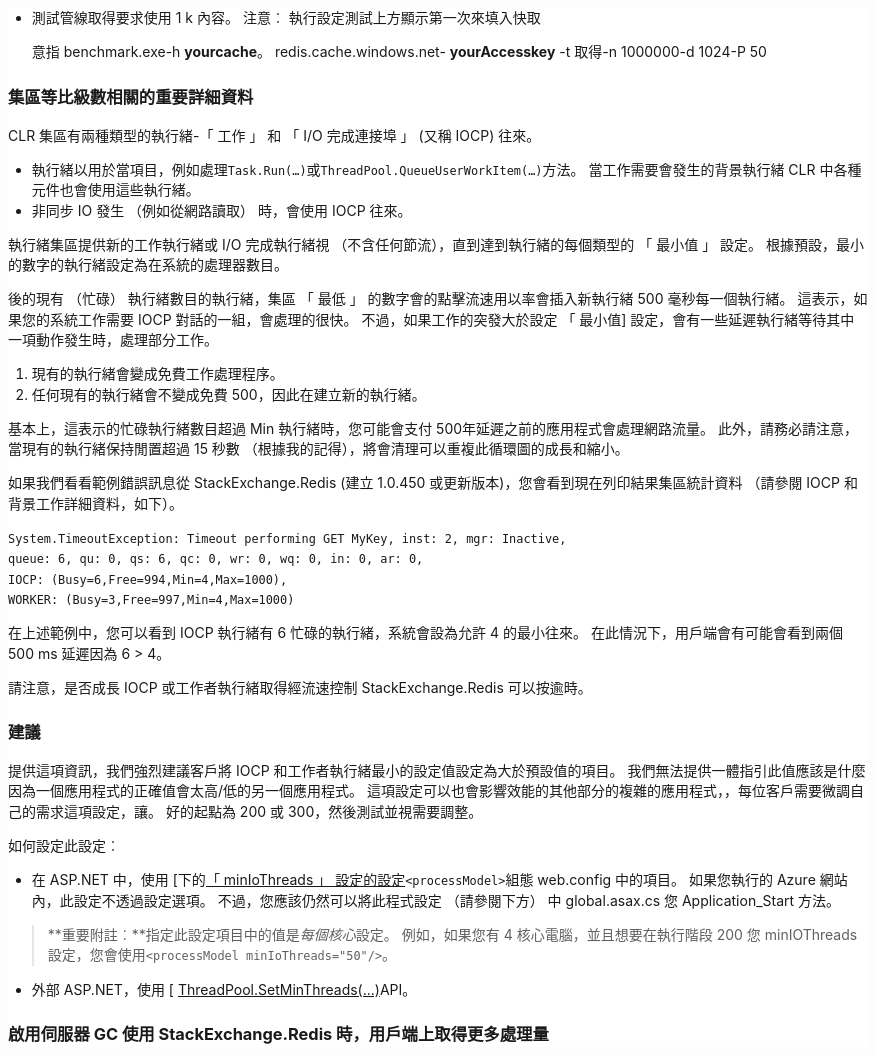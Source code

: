 -   測試管線取得要求使用 1 k 內容。 
    注意︰ 執行設定測試上方顯示第一次來填入快取
    
    意指 benchmark.exe-h **yourcache**。 redis.cache.windows.net- **yourAccesskey** -t 取得-n 1000000-d 1024-P 50

<a name="threadpool"></a>
### <a name="important-details-about-threadpool-growth"></a>集區等比級數相關的重要詳細資料

CLR 集區有兩種類型的執行緒-「 工作 」 和 「 I/O 完成連接埠 」 (又稱 IOCP) 往來。 

-   執行緒以用於當項目，例如處理`Task.Run(…)`或`ThreadPool.QueueUserWorkItem(…)`方法。 當工作需要會發生的背景執行緒 CLR 中各種元件也會使用這些執行緒。
-   非同步 IO 發生 （例如從網路讀取） 時，會使用 IOCP 往來。 

執行緒集區提供新的工作執行緒或 I/O 完成執行緒視 （不含任何節流），直到達到執行緒的每個類型的 「 最小值 」 設定。 根據預設，最小的數字的執行緒設定為在系統的處理器數目。 

後的現有 （忙碌） 執行緒數目的執行緒，集區 「 最低 」 的數字會的點擊流速用以率會插入新執行緒 500 毫秒每一個執行緒。 這表示，如果您的系統工作需要 IOCP 對話的一組，會處理的很快。 不過，如果工作的突發大於設定 「 最小值] 設定，會有一些延遲執行緒等待其中一項動作發生時，處理部分工作。

1. 現有的執行緒會變成免費工作處理程序。
1. 任何現有的執行緒會不變成免費 500，因此在建立新的執行緒。

基本上，這表示的忙碌執行緒數目超過 Min 執行緒時，您可能會支付 500年延遲之前的應用程式會處理網路流量。 此外，請務必請注意，當現有的執行緒保持閒置超過 15 秒數 （根據我的記得），將會清理可以重複此循環圖的成長和縮小。

如果我們看看範例錯誤訊息從 StackExchange.Redis (建立 1.0.450 或更新版本)，您會看到現在列印結果集區統計資料 （請參閱 IOCP 和背景工作詳細資料，如下）。

    System.TimeoutException: Timeout performing GET MyKey, inst: 2, mgr: Inactive, 
    queue: 6, qu: 0, qs: 6, qc: 0, wr: 0, wq: 0, in: 0, ar: 0, 
    IOCP: (Busy=6,Free=994,Min=4,Max=1000), 
    WORKER: (Busy=3,Free=997,Min=4,Max=1000)

在上述範例中，您可以看到 IOCP 執行緒有 6 忙碌的執行緒，系統會設為允許 4 的最小往來。 在此情況下，用戶端會有可能會看到兩個 500 ms 延遲因為 6 > 4。

請注意，是否成長 IOCP 或工作者執行緒取得經流速控制 StackExchange.Redis 可以按逾時。

### <a name="recommendation"></a>建議

提供這項資訊，我們強烈建議客戶將 IOCP 和工作者執行緒最小的設定值設定為大於預設值的項目。 我們無法提供一體指引此值應該是什麼因為一個應用程式的正確值會太高/低的另一個應用程式。 這項設定可以也會影響效能的其他部分的複雜的應用程式，，每位客戶需要微調自己的需求這項設定，讓。 好的起點為 200 或 300，然後測試並視需要調整。

如何設定此設定︰

-   在 ASP.NET 中，使用 [下的[「 minIoThreads 」 設定的設定][]`<processModel>`組態 web.config 中的項目。 如果您執行的 Azure 網站內，此設定不透過設定選項。 不過，您應該仍然可以將此程式設定 （請參閱下方） 中 global.asax.cs 您 Application_Start 方法。

> **重要附註︰**指定此設定項目中的值是*每個核心*設定。 例如，如果您有 4 核心電腦，並且想要在執行階段 200 您 minIOThreads 設定，您會使用`<processModel minIoThreads="50"/>`。

-   外部 ASP.NET，使用 [ [ThreadPool.SetMinThreads(...)](https://msdn.microsoft.com/library/system.threading.threadpool.setminthreads.aspx)API。

<a name="server-gc"></a>
### <a name="enable-server-gc-to-get-more-throughput-on-the-client-when-using-stackexchangeredis"></a>啟用伺服器 GC 使用 StackExchange.Redis 時，用戶端上取得更多處理量


[「 minIoThreads 」 設定的設定]: https://msdn.microsoft.com/library/vstudio/7w2sway1(v=vs.100).aspx